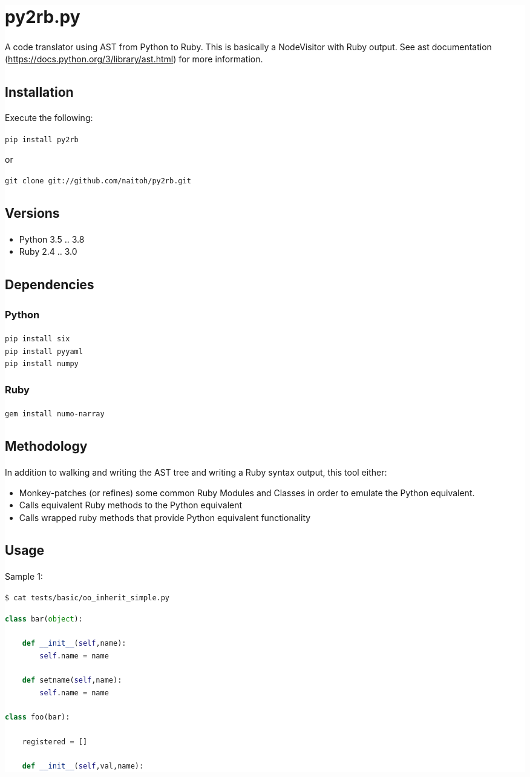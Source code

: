 # py2rb.py

A code translator using AST from Python to Ruby. This is basically a
NodeVisitor with Ruby output. See ast documentation
(<https://docs.python.org/3/library/ast.html>) for more information.

## Installation

Execute the following:
```
pip install py2rb
```
or
```
git clone git://github.com/naitoh/py2rb.git
```

## Versions

- Python 3.5 .. 3.8
- Ruby 2.4 .. 3.0

## Dependencies

### Python

    pip install six 
    pip install pyyaml 
    pip install numpy

### Ruby

    gem install numo-narray

## Methodology

In addition to walking and writing the AST tree and writing a Ruby
syntax output, this tool either: 
- Monkey-patches (or refines) some common Ruby Modules and Classes in order to emulate the Python equivalent.
- Calls equivalent Ruby methods to the Python equivalent
- Calls wrapped ruby methods that provide Python equivalent functionality

## Usage

Sample 1:

    $ cat tests/basic/oo_inherit_simple.py

```python
class bar(object):

    def __init__(self,name):
        self.name = name

    def setname(self,name):
        self.name = name

class foo(bar):

    registered = []

    def __init__(self,val,name):
```